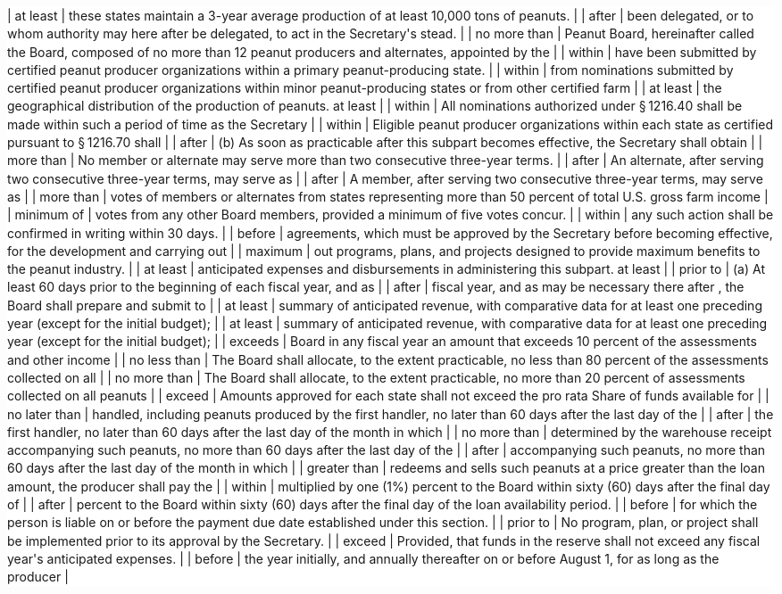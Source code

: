 | at least      | these states maintain a 3-year average production of at least  10,000 tons of peanuts.                                                  |
| after         | been delegated, or to whom authority may here after  be delegated, to act in the Secretary's stead.                                     |
| no more than  | Peanut Board, hereinafter called the Board, composed of no more than 12 peanut producers and alternates, appointed by the               |
| within        | have been submitted by certified peanut producer organizations within  a primary peanut-producing state.                                |
| within        | from nominations submitted by certified peanut producer organizations within minor peanut-producing states or from other certified farm |
| at least      | the geographical distribution of the production of peanuts. at least                                                                    |
| within        | All nominations authorized under &#167;&#8201;1216.40 shall be made within such a period of time as the Secretary                       |
| within        | Eligible peanut producer organizations  within each state as certified pursuant to &#167;&#8201;1216.70 shall                           |
| after         | (b) As soon as practicable  after this subpart becomes effective, the Secretary shall obtain                                            |
| more than     | No member or alternate may serve  more than  two consecutive three-year terms.                                                          |
| after         | An alternate,  after serving two consecutive three-year terms, may serve as                                                             |
| after         | A member,  after serving two consecutive three-year terms, may serve as                                                                 |
| more than     | votes of members or alternates from states representing more than 50 percent of total U.S. gross farm income                            |
| minimum of    | votes from any other Board members, provided a minimum of  five votes concur.                                                           |
| within        | any such action shall be confirmed in writing within  30 days.                                                                          |
| before        | agreements, which must be approved by the Secretary before becoming effective, for the development and carrying out                     |
| maximum       | out programs, plans, and projects designed to provide maximum  benefits to the peanut industry.                                         |
| at least      | anticipated expenses and disbursements in administering this subpart. at least                                                          |
| prior to      | (a) At least 60 days  prior to the beginning of each fiscal year, and as                                                                |
| after         | fiscal year, and as may be necessary there after , the Board shall prepare and submit to                                                |
| at least      | summary of anticipated revenue, with comparative data for at least one preceding year (except for the initial budget);                  |
| at least      | summary of anticipated revenue, with comparative data for at least one preceding year (except for the initial budget);                  |
| exceeds       | Board in any fiscal year an amount that exceeds 10 percent of the assessments and other income                                          |
| no less than  | The Board shall allocate, to the extent practicable, no less than 80 percent of the assessments collected on all                        |
| no more than  | The Board shall allocate, to the extent practicable,  no more than 20 percent of assessments collected on all peanuts                   |
| exceed        | Amounts approved for each state shall not  exceed the pro rata Share of funds available for                                             |
| no later than | handled, including peanuts produced by the first handler, no later than 60 days after the last day of the                               |
| after         | the first handler, no later than 60 days after the last day of the month in which                                                       |
| no more than  | determined by the warehouse receipt accompanying such peanuts, no more than 60 days after the last day of the                           |
| after         | accompanying such peanuts, no more than 60 days after the last day of the month in which                                                |
| greater than  | redeems and sells such peanuts at a price greater than the loan amount, the producer shall pay the                                      |
| within        | multiplied by one (1%) percent to the Board within sixty (60) days after the final day of                                               |
| after         | percent to the Board within sixty (60) days after  the final day of the loan availability period.                                       |
| before        | for which the person is liable on or before  the payment due date established under this section.                                       |
| prior to      | No program, plan, or project shall be implemented prior to  its approval by the Secretary.                                              |
| exceed        | Provided, that funds in the reserve shall not exceed  any fiscal year's anticipated expenses.                                           |
| before        | the year initially, and annually thereafter on or before August 1, for as long as the producer                                          |